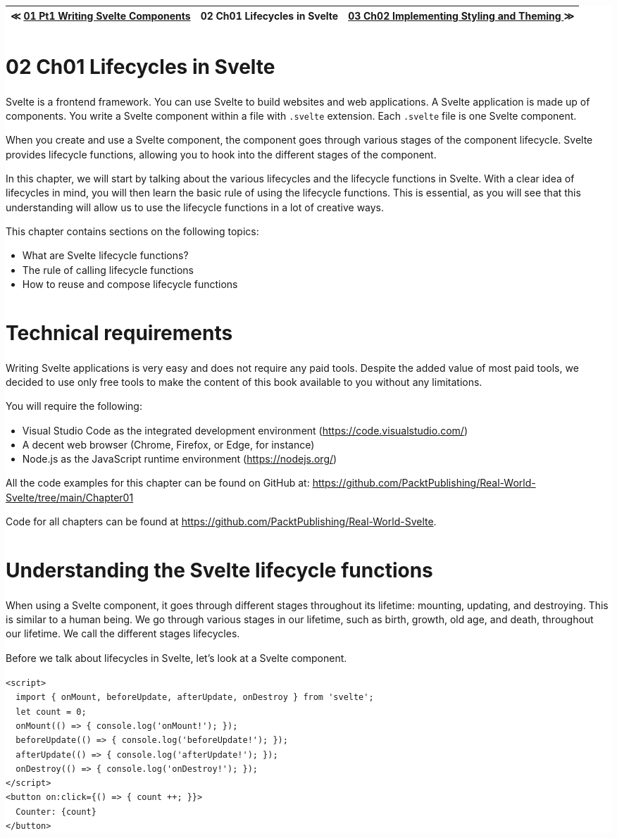 
| ≪ [ 01 Pt1 Writing Svelte Components ](/packtpub/2025/2505_real-world_svelte/01_pt1_writing_svelte_components) | 02 Ch01 Lifecycles in Svelte | [ 03 Ch02 Implementing Styling and Theming ](/packtpub/2025/2505_real-world_svelte/03_ch02_implementing_styling_and_theming) ≫ |
|:----:|:----:|:----:|

# 02 Ch01 Lifecycles in Svelte

Svelte is a frontend framework. You can use Svelte to build websites and web applications. A Svelte application is made up of components. You write a Svelte component within a file with `.svelte` extension. Each `.svelte` file is one Svelte component.

When you create and use a Svelte component, the component goes through various stages of the component lifecycle. Svelte provides lifecycle functions, allowing you to hook into the different stages of the component.

In this chapter, we will start by talking about the various lifecycles and the lifecycle functions in Svelte. With a clear idea of lifecycles in mind, you will then learn the basic rule of using the lifecycle functions. This is essential, as you will see that this understanding will allow us to use the lifecycle functions in a lot of creative ways.

This chapter contains sections on the following topics:

- What are Svelte lifecycle functions?
- The rule of calling lifecycle functions
- How to reuse and compose lifecycle functions

# Technical requirements

Writing Svelte applications is very easy and does not require any paid tools. Despite the added value of most paid tools, we decided to use only free tools to make the content of this book available to you without any limitations.

You will require the following:

- Visual Studio Code as the integrated development environment (https://code.visualstudio.com/)
- A decent web browser (Chrome, Firefox, or Edge, for instance)
- Node.js as the JavaScript runtime environment (https://nodejs.org/)

All the code examples for this chapter can be found on GitHub at: https://github.com/PacktPublishing/Real-World-Svelte/tree/main/Chapter01

Code for all chapters can be found at https://github.com/PacktPublishing/Real-World-Svelte.

# Understanding the Svelte lifecycle functions

When using a Svelte component, it goes through different stages throughout its lifetime: mounting, updating, and destroying. This is similar to a human being. We go through various stages in our lifetime, such as birth, growth, old age, and death, throughout our lifetime. We call the different stages lifecycles.

Before we talk about lifecycles in Svelte, let’s look at a Svelte component.

```
<script>
  import { onMount, beforeUpdate, afterUpdate, onDestroy } from 'svelte';
  let count = 0;
  onMount(() => { console.log('onMount!'); });
  beforeUpdate(() => { console.log('beforeUpdate!'); });
  afterUpdate(() => { console.log('afterUpdate!'); });
  onDestroy(() => { console.log('onDestroy!'); });
</script>
<button on:click={() => { count ++; }}>
  Counter: {count}
</button>
```
